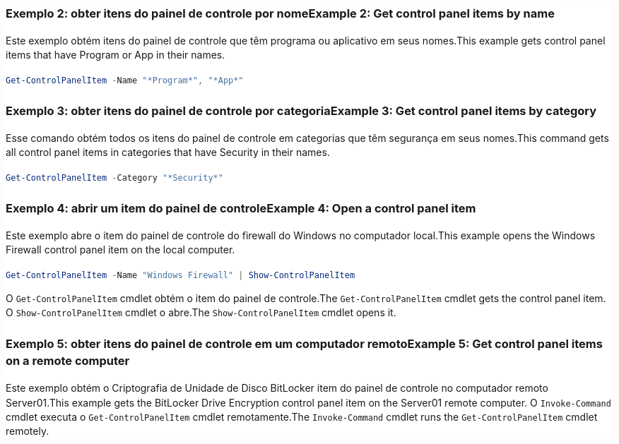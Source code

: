 ### <span data-ttu-id="a41ef-119">Exemplo 2: obter itens do painel de controle por nome</span><span class="sxs-lookup"><span data-stu-id="a41ef-119">Example 2: Get control panel items by name</span></span>

<span data-ttu-id="a41ef-120">Este exemplo obtém itens do painel de controle que têm programa ou aplicativo em seus nomes.</span><span class="sxs-lookup"><span data-stu-id="a41ef-120">This example gets control panel items that have Program or App in their names.</span></span>

```powershell
Get-ControlPanelItem -Name "*Program*", "*App*"
```

### <span data-ttu-id="a41ef-121">Exemplo 3: obter itens do painel de controle por categoria</span><span class="sxs-lookup"><span data-stu-id="a41ef-121">Example 3: Get control panel items by category</span></span>

<span data-ttu-id="a41ef-122">Esse comando obtém todos os itens do painel de controle em categorias que têm segurança em seus nomes.</span><span class="sxs-lookup"><span data-stu-id="a41ef-122">This command gets all control panel items in categories that have Security in their names.</span></span>

```powershell
Get-ControlPanelItem -Category "*Security*"
```

### <span data-ttu-id="a41ef-123">Exemplo 4: abrir um item do painel de controle</span><span class="sxs-lookup"><span data-stu-id="a41ef-123">Example 4: Open a control panel item</span></span>

<span data-ttu-id="a41ef-124">Este exemplo abre o item do painel de controle do firewall do Windows no computador local.</span><span class="sxs-lookup"><span data-stu-id="a41ef-124">This example opens the Windows Firewall control panel item on the local computer.</span></span>

```powershell
Get-ControlPanelItem -Name "Windows Firewall" | Show-ControlPanelItem
```

<span data-ttu-id="a41ef-125">O `Get-ControlPanelItem` cmdlet obtém o item do painel de controle.</span><span class="sxs-lookup"><span data-stu-id="a41ef-125">The `Get-ControlPanelItem` cmdlet gets the control panel item.</span></span> <span data-ttu-id="a41ef-126">O `Show-ControlPanelItem` cmdlet o abre.</span><span class="sxs-lookup"><span data-stu-id="a41ef-126">The `Show-ControlPanelItem` cmdlet opens it.</span></span>

### <span data-ttu-id="a41ef-127">Exemplo 5: obter itens do painel de controle em um computador remoto</span><span class="sxs-lookup"><span data-stu-id="a41ef-127">Example 5: Get control panel items on a remote computer</span></span>

<span data-ttu-id="a41ef-128">Este exemplo obtém o Criptografia de Unidade de Disco BitLocker item do painel de controle no computador remoto Server01.</span><span class="sxs-lookup"><span data-stu-id="a41ef-128">This example gets the BitLocker Drive Encryption control panel item on the Server01 remote computer.</span></span>
<span data-ttu-id="a41ef-129">O `Invoke-Command` cmdlet executa o `Get-ControlPanelItem` cmdlet remotamente.</span><span class="sxs-lookup"><span data-stu-id="a41ef-129">The `Invoke-Command` cmdlet runs the `Get-ControlPanelItem` cmdlet remotely.</span></span>
